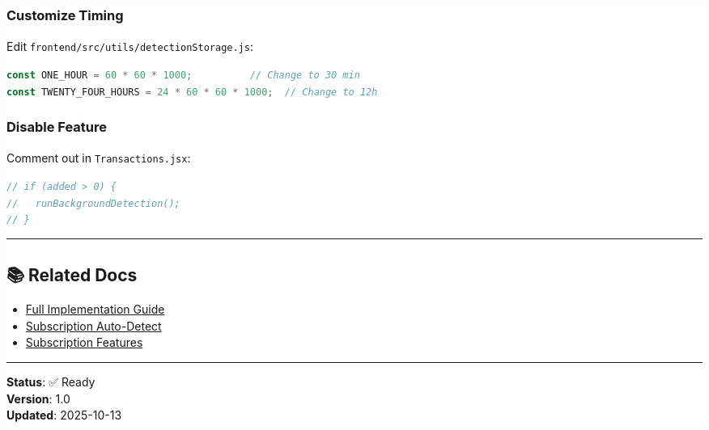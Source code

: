 ### Customize Timing
Edit `frontend/src/utils/detectionStorage.js`:
```javascript
const ONE_HOUR = 60 * 60 * 1000;          // Change to 30 min
const TWENTY_FOUR_HOURS = 24 * 60 * 60 * 1000;  // Change to 12h
```

### Disable Feature
Comment out in `Transactions.jsx`:
```javascript
// if (added > 0) {
//   runBackgroundDetection();
// }
```

---

## 📚 Related Docs

- [Full Implementation Guide](./BACKGROUND_SUBSCRIPTION_DETECTION_GUIDE.md)
- [Subscription Auto-Detect](./SUBSCRIPTION_AUTO_DETECT_QUICK_REF.md)
- [Subscription Features](./SUBSCRIPTIONS_FEATURE_README.md)

---

**Status**: ✅ Ready  
**Version**: 1.0  
**Updated**: 2025-10-13
